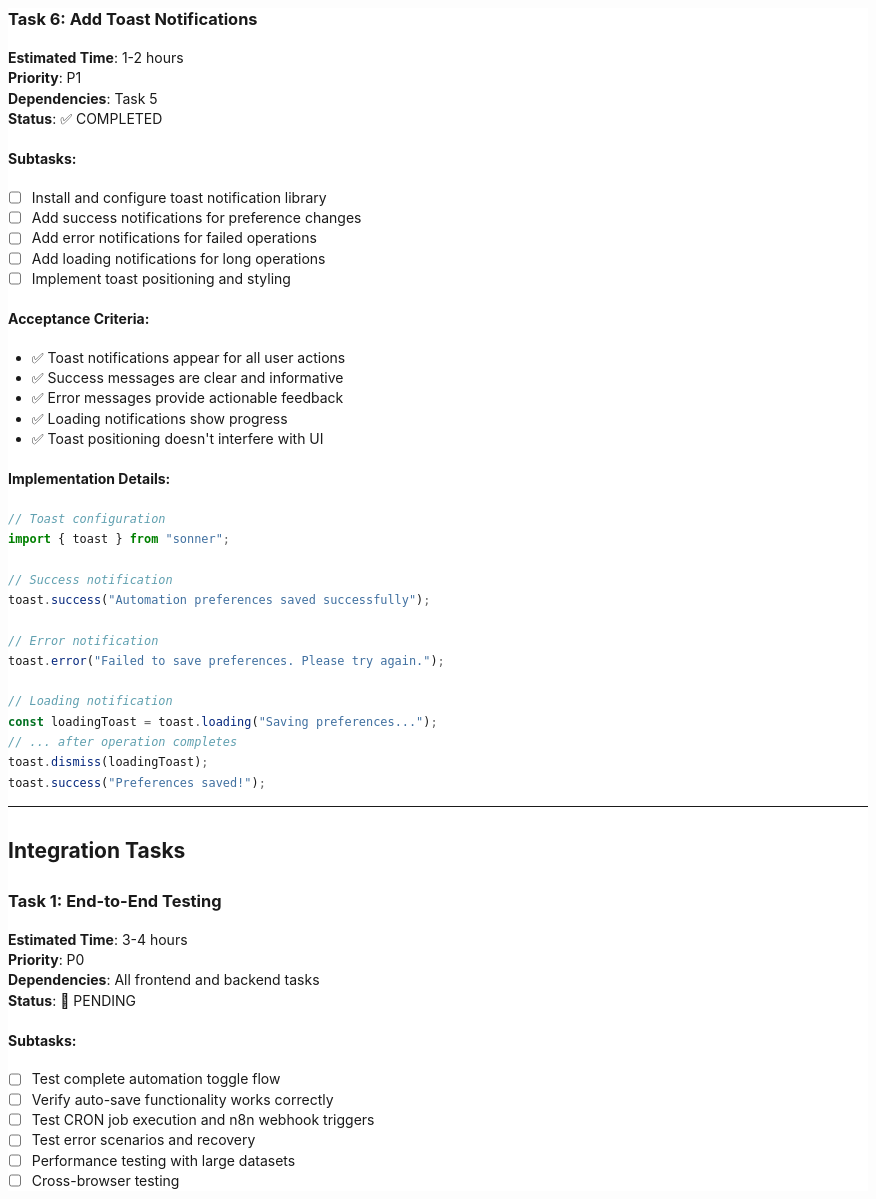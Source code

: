 ### Task 6: Add Toast Notifications
**Estimated Time**: 1-2 hours  
**Priority**: P1  
**Dependencies**: Task 5  
**Status**: ✅ COMPLETED

#### Subtasks:
- [ ] Install and configure toast notification library
- [ ] Add success notifications for preference changes
- [ ] Add error notifications for failed operations
- [ ] Add loading notifications for long operations
- [ ] Implement toast positioning and styling

#### Acceptance Criteria:
- ✅ Toast notifications appear for all user actions
- ✅ Success messages are clear and informative
- ✅ Error messages provide actionable feedback
- ✅ Loading notifications show progress
- ✅ Toast positioning doesn't interfere with UI

#### Implementation Details:
```typescript
// Toast configuration
import { toast } from "sonner";

// Success notification
toast.success("Automation preferences saved successfully");

// Error notification
toast.error("Failed to save preferences. Please try again.");

// Loading notification
const loadingToast = toast.loading("Saving preferences...");
// ... after operation completes
toast.dismiss(loadingToast);
toast.success("Preferences saved!");
```

---

## Integration Tasks

### Task 1: End-to-End Testing
**Estimated Time**: 3-4 hours  
**Priority**: P0  
**Dependencies**: All frontend and backend tasks  
**Status**: 🔄 PENDING

#### Subtasks:
- [ ] Test complete automation toggle flow
- [ ] Verify auto-save functionality works correctly
- [ ] Test CRON job execution and n8n webhook triggers
- [ ] Test error scenarios and recovery
- [ ] Performance testing with large datasets
- [ ] Cross-browser testing
